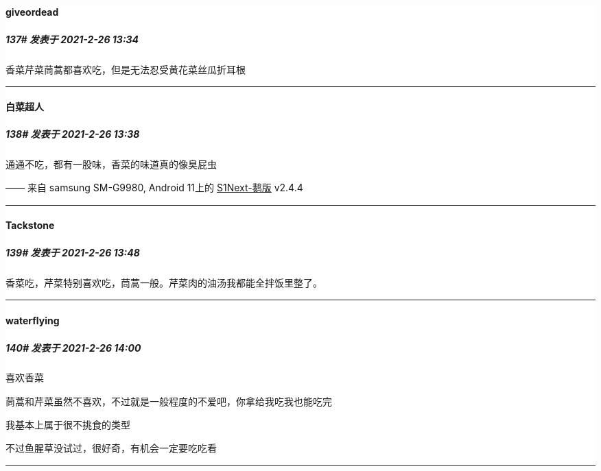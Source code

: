 ####  giveordead  
##### 137#       发表于 2021-2-26 13:34




香菜芹菜茼蒿都喜欢吃，但是无法忍受黄花菜丝瓜折耳根







*****

####  白菜超人  
##### 138#       发表于 2021-2-26 13:38




通通不吃，都有一股味，香菜的味道真的像臭屁虫

—— 来自 samsung SM-G9980, Android 11上的 [S1Next-鹅版](https://github.com/ykrank/S1-Next/releases) v2.4.4







*****

####  Tackstone  
##### 139#       发表于 2021-2-26 13:48




香菜吃，芹菜特别喜欢吃，茼蒿一般。芹菜肉的油汤我都能全拌饭里整了。







*****

####  waterflying  
##### 140#       发表于 2021-2-26 14:00




喜欢香菜

茼蒿和芹菜虽然不喜欢，不过就是一般程度的不爱吧，你拿给我吃我也能吃完

我基本上属于很不挑食的类型

不过鱼腥草没试过，很好奇，有机会一定要吃吃看







*****
